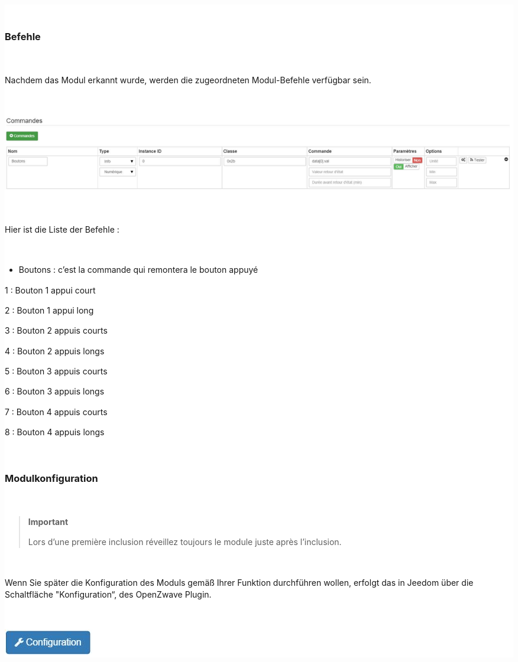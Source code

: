  

### Befehle

 

Nachdem das Modul erkannt wurde, werden die zugeordneten Modul-Befehle verfügbar sein.

 

![Commandes](../images/aeotec.keyfob-gen5/commandes.jpg)

 

Hier ist die Liste der Befehle :

 

-   Boutons : c’est la commande qui remontera le bouton appuyé

1 : Bouton 1 appui court

2 : Bouton 1 appui long

3 : Bouton 2 appuis courts

4 : Bouton 2 appuis longs

5 : Bouton 3 appuis courts

6 : Bouton 3 appuis longs

7 : Bouton 4 appuis courts

8 : Bouton 4 appuis longs

 

### Modulkonfiguration

 

> **Important**
>
> Lors d’une première inclusion réveillez toujours le module juste après l’inclusion.

 

Wenn Sie später die Konfiguration des Moduls gemäß Ihrer Funktion durchführen wollen, erfolgt das in Jeedom über die Schaltfläche "Konfiguration“, des OpenZwave Plugin.

 

![Configuration plugin Zwave](../images/plugin/bouton_configuration.jpg)
